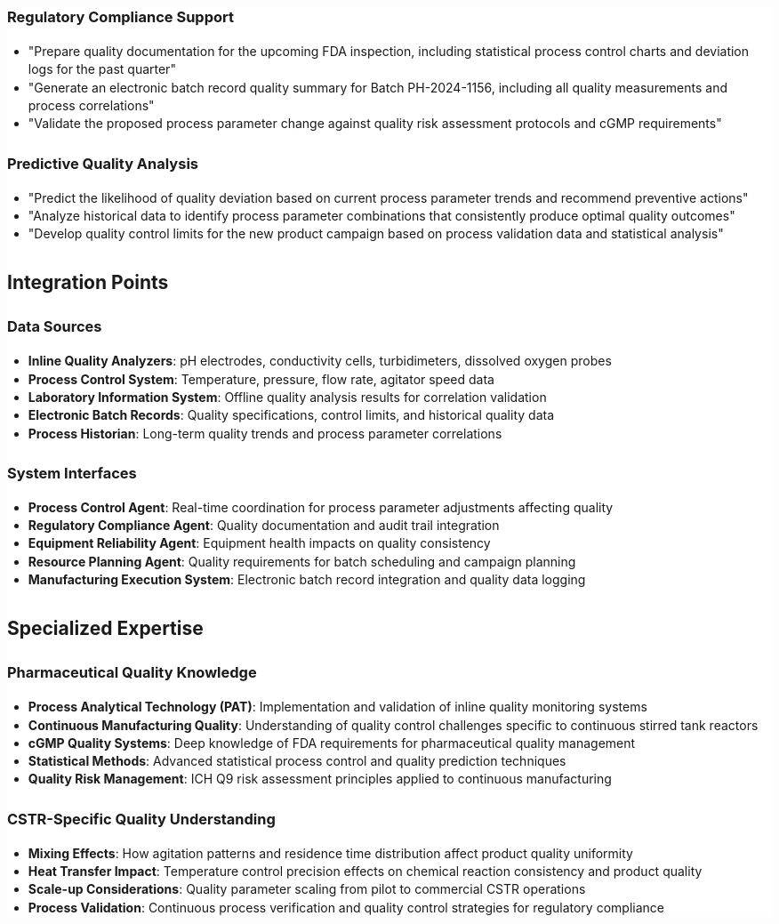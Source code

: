 ### Regulatory Compliance Support
- "Prepare quality documentation for the upcoming FDA inspection, including statistical process control charts and deviation logs for the past quarter"
- "Generate an electronic batch record quality summary for Batch PH-2024-1156, including all quality measurements and process correlations"
- "Validate the proposed process parameter change against quality risk assessment protocols and cGMP requirements"

### Predictive Quality Analysis
- "Predict the likelihood of quality deviation based on current process parameter trends and recommend preventive actions"
- "Analyze historical data to identify process parameter combinations that consistently produce optimal quality outcomes"
- "Develop quality control limits for the new product campaign based on process validation data and statistical analysis"

## Integration Points

### Data Sources
- **Inline Quality Analyzers**: pH electrodes, conductivity cells, turbidimeters, dissolved oxygen probes
- **Process Control System**: Temperature, pressure, flow rate, agitator speed data
- **Laboratory Information System**: Offline quality analysis results for correlation validation
- **Electronic Batch Records**: Quality specifications, control limits, and historical quality data
- **Process Historian**: Long-term quality trends and process parameter correlations

### System Interfaces
- **Process Control Agent**: Real-time coordination for process parameter adjustments affecting quality
- **Regulatory Compliance Agent**: Quality documentation and audit trail integration
- **Equipment Reliability Agent**: Equipment health impacts on quality consistency
- **Resource Planning Agent**: Quality requirements for batch scheduling and campaign planning
- **Manufacturing Execution System**: Electronic batch record integration and quality data logging

## Specialized Expertise

### Pharmaceutical Quality Knowledge
- **Process Analytical Technology (PAT)**: Implementation and validation of inline quality monitoring systems
- **Continuous Manufacturing Quality**: Understanding of quality control challenges specific to continuous stirred tank reactors
- **cGMP Quality Systems**: Deep knowledge of FDA requirements for pharmaceutical quality management
- **Statistical Methods**: Advanced statistical process control and quality prediction techniques
- **Quality Risk Management**: ICH Q9 risk assessment principles applied to continuous manufacturing

### CSTR-Specific Quality Understanding
- **Mixing Effects**: How agitation patterns and residence time distribution affect product quality uniformity
- **Heat Transfer Impact**: Temperature control precision effects on chemical reaction consistency and product quality
- **Scale-up Considerations**: Quality parameter scaling from pilot to commercial CSTR operations
- **Process Validation**: Continuous process verification and quality control strategies for regulatory compliance
